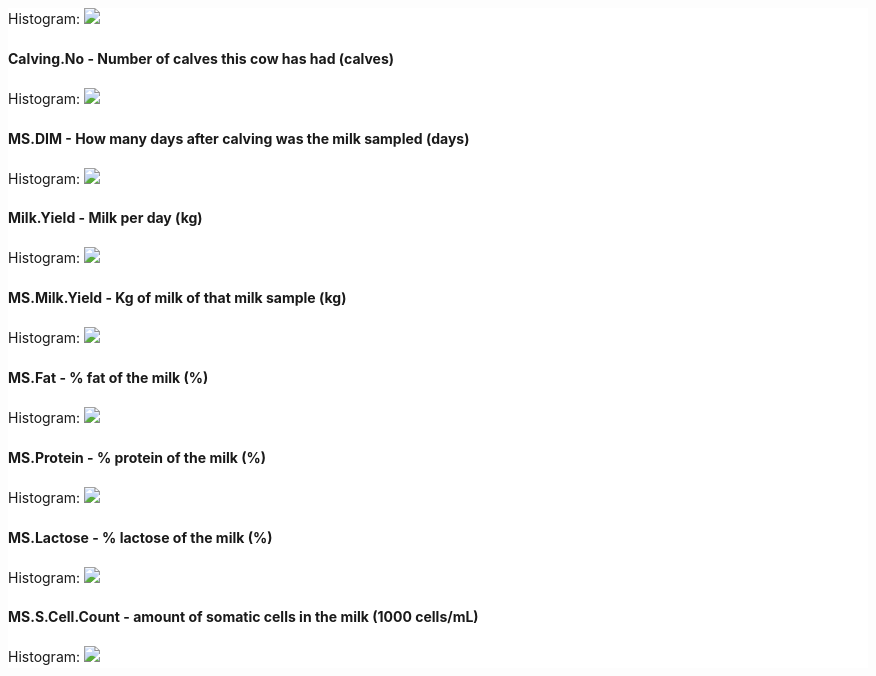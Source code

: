 Histogram:
 <img src="https://user-images.githubusercontent.com/52465712/60725894-7f0d2c00-9f3a-11e9-8f73-9a4d6b1cfcae.png" width="300">


#### Calving.No - Number of calves this cow has had (calves)

Histogram:
 <img src="https://user-images.githubusercontent.com/52465712/60725961-a5cb6280-9f3a-11e9-9e41-900b37dd6ca6.png" width="300">


#### MS.DIM - How many days after calving was the milk sampled (days)

Histogram:
 <img src="https://user-images.githubusercontent.com/52465712/60725967-abc14380-9f3a-11e9-919c-db598f34b0bc.png" width="300">


#### Milk.Yield - Milk per day (kg)

Histogram:
 <img src="https://user-images.githubusercontent.com/52465712/60726018-cf848980-9f3a-11e9-939d-d95b4c80aaba.png" width="300">


#### MS.Milk.Yield - Kg of milk of that milk sample (kg)

Histogram:
 <img src="https://user-images.githubusercontent.com/52465712/60726086-0064be80-9f3b-11e9-9d8c-c97c43dad357.png" width="300">

#### MS.Fat - % fat of the milk (%)

Histogram:
 <img src="https://user-images.githubusercontent.com/52465712/60726006-c5628b00-9f3a-11e9-9a28-e0aae88ddf28.png" width="300">


#### MS.Protein - % protein of the milk (%)

Histogram:
 <img src="https://user-images.githubusercontent.com/52465712/60725907-86ccd080-9f3a-11e9-96c3-2cef8205f337.png" width="300">


#### MS.Lactose - % lactose of the milk (%)

Histogram:
 <img src="https://user-images.githubusercontent.com/52465712/60725924-92b89280-9f3a-11e9-8cbc-75be71fecdd6.png" width="300">


#### MS.S.Cell.Count - amount of somatic cells in the milk (1000 cells/mL)

Histogram:
 <img src="https://user-images.githubusercontent.com/52465712/60802124-86217d80-a178-11e9-97d0-a089bb14cfba.png" width="300">
